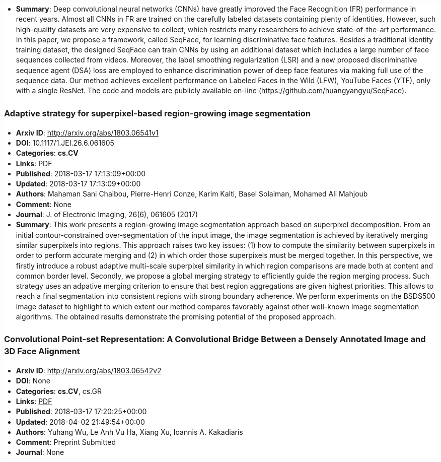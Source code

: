 - **Summary**: Deep convolutional neural networks (CNNs) have greatly improved the Face Recognition (FR) performance in recent years. Almost all CNNs in FR are trained on the carefully labeled datasets containing plenty of identities. However, such high-quality datasets are very expensive to collect, which restricts many researchers to achieve state-of-the-art performance. In this paper, we propose a framework, called SeqFace, for learning discriminative face features. Besides a traditional identity training dataset, the designed SeqFace can train CNNs by using an additional dataset which includes a large number of face sequences collected from videos. Moreover, the label smoothing regularization (LSR) and a new proposed discriminative sequence agent (DSA) loss are employed to enhance discrimination power of deep face features via making full use of the sequence data. Our method achieves excellent performance on Labeled Faces in the Wild (LFW), YouTube Faces (YTF), only with a single ResNet. The code and models are publicly available on-line (https://github.com/huangyangyu/SeqFace).



### Adaptive strategy for superpixel-based region-growing image segmentation
- **Arxiv ID**: http://arxiv.org/abs/1803.06541v1
- **DOI**: 10.1117/1.JEI.26.6.061605
- **Categories**: **cs.CV**
- **Links**: [PDF](http://arxiv.org/pdf/1803.06541v1)
- **Published**: 2018-03-17 17:13:09+00:00
- **Updated**: 2018-03-17 17:13:09+00:00
- **Authors**: Mahaman Sani Chaibou, Pierre-Henri Conze, Karim Kalti, Basel Solaiman, Mohamed Ali Mahjoub
- **Comment**: None
- **Journal**: J. of Electronic Imaging, 26(6), 061605 (2017)
- **Summary**: This work presents a region-growing image segmentation approach based on superpixel decomposition. From an initial contour-constrained over-segmentation of the input image, the image segmentation is achieved by iteratively merging similar superpixels into regions. This approach raises two key issues: (1) how to compute the similarity between superpixels in order to perform accurate merging and (2) in which order those superpixels must be merged together. In this perspective, we firstly introduce a robust adaptive multi-scale superpixel similarity in which region comparisons are made both at content and common border level. Secondly, we propose a global merging strategy to efficiently guide the region merging process. Such strategy uses an adpative merging criterion to ensure that best region aggregations are given highest priorities. This allows to reach a final segmentation into consistent regions with strong boundary adherence. We perform experiments on the BSDS500 image dataset to highlight to which extent our method compares favorably against other well-known image segmentation algorithms. The obtained results demonstrate the promising potential of the proposed approach.



### Convolutional Point-set Representation: A Convolutional Bridge Between a Densely Annotated Image and 3D Face Alignment
- **Arxiv ID**: http://arxiv.org/abs/1803.06542v2
- **DOI**: None
- **Categories**: **cs.CV**, cs.GR
- **Links**: [PDF](http://arxiv.org/pdf/1803.06542v2)
- **Published**: 2018-03-17 17:20:25+00:00
- **Updated**: 2018-04-02 21:49:54+00:00
- **Authors**: Yuhang Wu, Le Anh Vu Ha, Xiang Xu, Ioannis A. Kakadiaris
- **Comment**: Preprint Submitted
- **Journal**: None